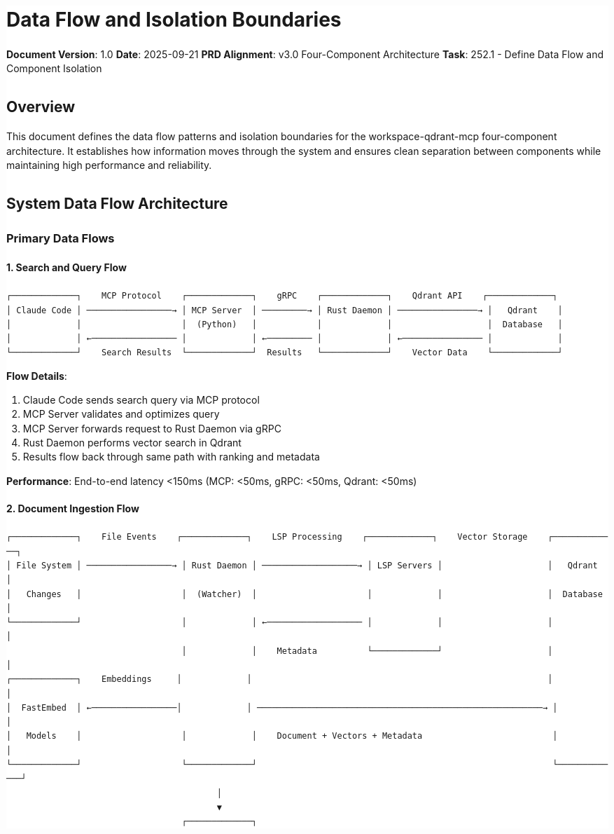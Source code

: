 # Data Flow and Isolation Boundaries

**Document Version**: 1.0
**Date**: 2025-09-21
**PRD Alignment**: v3.0 Four-Component Architecture
**Task**: 252.1 - Define Data Flow and Component Isolation

## Overview

This document defines the data flow patterns and isolation boundaries for the workspace-qdrant-mcp four-component architecture. It establishes how information moves through the system and ensures clean separation between components while maintaining high performance and reliability.

## System Data Flow Architecture

### Primary Data Flows

#### 1. Search and Query Flow
```
┌─────────────┐    MCP Protocol    ┌─────────────┐    gRPC    ┌─────────────┐    Qdrant API    ┌─────────────┐
│ Claude Code │ ─────────────────→ │ MCP Server  │ ─────────→ │ Rust Daemon │ ────────────────→ │   Qdrant    │
│             │                    │  (Python)   │            │             │                   │  Database   │
│             │ ←───────────────── │             │ ←───────── │             │ ←──────────────── │             │
└─────────────┘    Search Results  └─────────────┘  Results   └─────────────┘    Vector Data    └─────────────┘
```

**Flow Details**:
1. Claude Code sends search query via MCP protocol
2. MCP Server validates and optimizes query
3. MCP Server forwards request to Rust Daemon via gRPC
4. Rust Daemon performs vector search in Qdrant
5. Results flow back through same path with ranking and metadata

**Performance**: End-to-end latency <150ms (MCP: <50ms, gRPC: <50ms, Qdrant: <50ms)

#### 2. Document Ingestion Flow
```
┌─────────────┐    File Events    ┌─────────────┐    LSP Processing    ┌─────────────┐    Vector Storage    ┌─────────────┐
│ File System │ ─────────────────→ │ Rust Daemon │ ───────────────────→ │ LSP Servers │                     │   Qdrant    │
│   Changes   │                    │  (Watcher)  │                      │             │                     │  Database   │
└─────────────┘                    │             │ ←─────────────────── │             │                     │             │
                                   │             │    Metadata          └─────────────┘                     │             │
┌─────────────┐    Embeddings     │             │                                                           │             │
│  FastEmbed  │ ←─────────────────│             │ ─────────────────────────────────────────────────────────→ │             │
│   Models    │                    │             │    Document + Vectors + Metadata                          │             │
└─────────────┘                    └─────────────┘                                                           └─────────────┘
                                          │
                                          ▼
                                   ┌─────────────┐
```